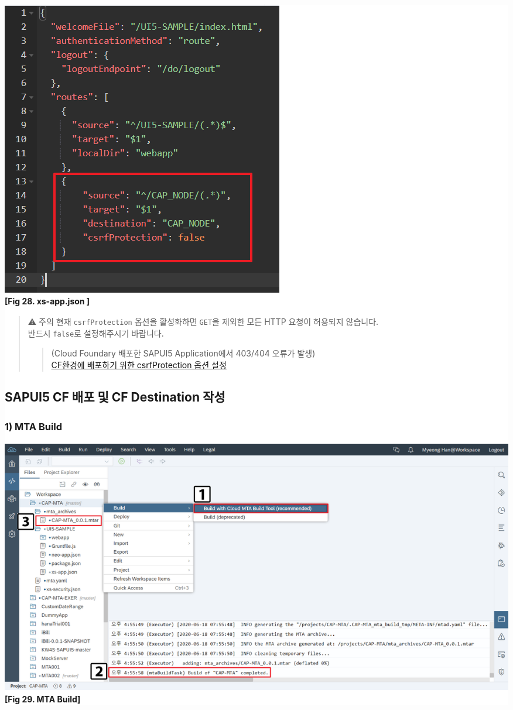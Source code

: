 ![image](../image/02.SAP-CAP-sample/image028.png)  
**[Fig 28. xs-app.json ]**

> ⚠ 주의
> 현재 `csrfProtection` 옵션을 활성화하면 `GET`을 제외한 모든 HTTP 요청이 허용되지 않습니다.  
> 반드시 `false`로 설정해주시기 바랍니다.
>
> > (Cloud Foundary 배포한 SAPUI5 Application에서 403/404 오류가 발생)  
> > [CF환경에 배포하기 위한 csrfProtection 옵션 설정](https://launchpad.support.sap.com/#/notes/0002931253)

## **SAPUI5 CF 배포 및 CF Destination 작성**

### **1) MTA Build**

![image](../image/02.SAP-CAP-sample/image029.png)  
**[Fig 29. MTA Build]**
